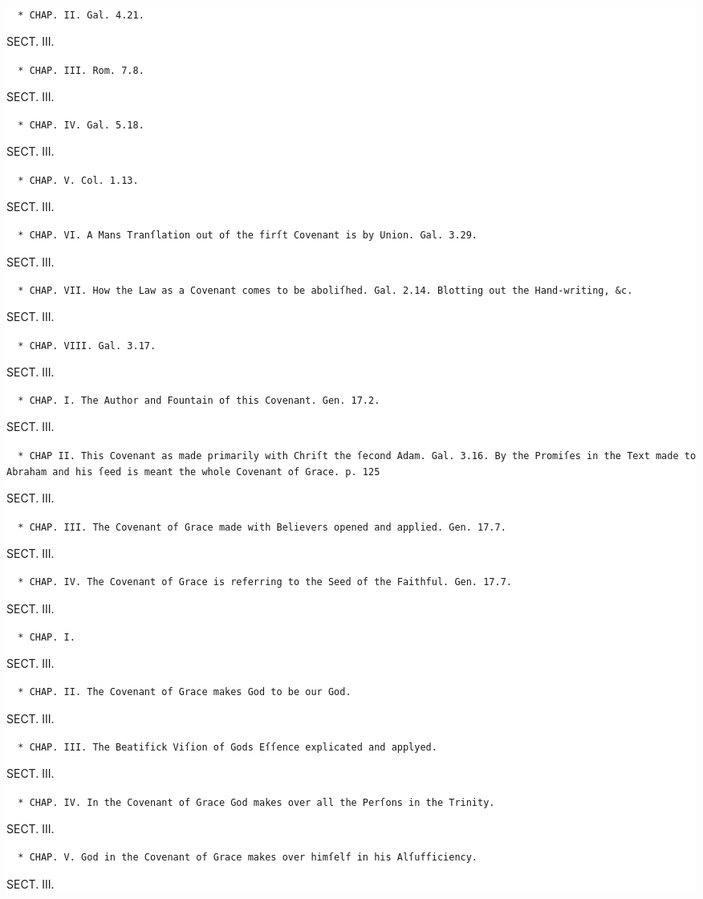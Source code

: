       * CHAP. II. Gal. 4.21.

SECT. III.

      * CHAP. III. Rom. 7.8.

SECT. III.

      * CHAP. IV. Gal. 5.18.

SECT. III.

      * CHAP. V. Col. 1.13.

SECT. III.

      * CHAP. VI. A Mans Tranſlation out of the firſt Covenant is by Union. Gal. 3.29.

SECT. III.

      * CHAP. VII. How the Law as a Covenant comes to be aboliſhed. Gal. 2.14. Blotting out the Hand-writing, &c.

SECT. III.

      * CHAP. VIII. Gal. 3.17.

SECT. III.

      * CHAP. I. The Author and Fountain of this Covenant. Gen. 17.2.

SECT. III.

      * CHAP II. This Covenant as made primarily with Chriſt the ſecond Adam. Gal. 3.16. By the Promiſes in the Text made to Abraham and his ſeed is meant the whole Covenant of Grace. p. 125

SECT. III.

      * CHAP. III. The Covenant of Grace made with Believers opened and applied. Gen. 17.7.

SECT. III.

      * CHAP. IV. The Covenant of Grace is referring to the Seed of the Faithful. Gen. 17.7.

SECT. III.

      * CHAP. I.

SECT. III.

      * CHAP. II. The Covenant of Grace makes God to be our God.

SECT. III.

      * CHAP. III. The Beatifick Viſion of Gods Eſſence explicated and applyed.

SECT. III.

      * CHAP. IV. In the Covenant of Grace God makes over all the Perſons in the Trinity.

SECT. III.

      * CHAP. V. God in the Covenant of Grace makes over himſelf in his Alſufficiency.

SECT. III.
